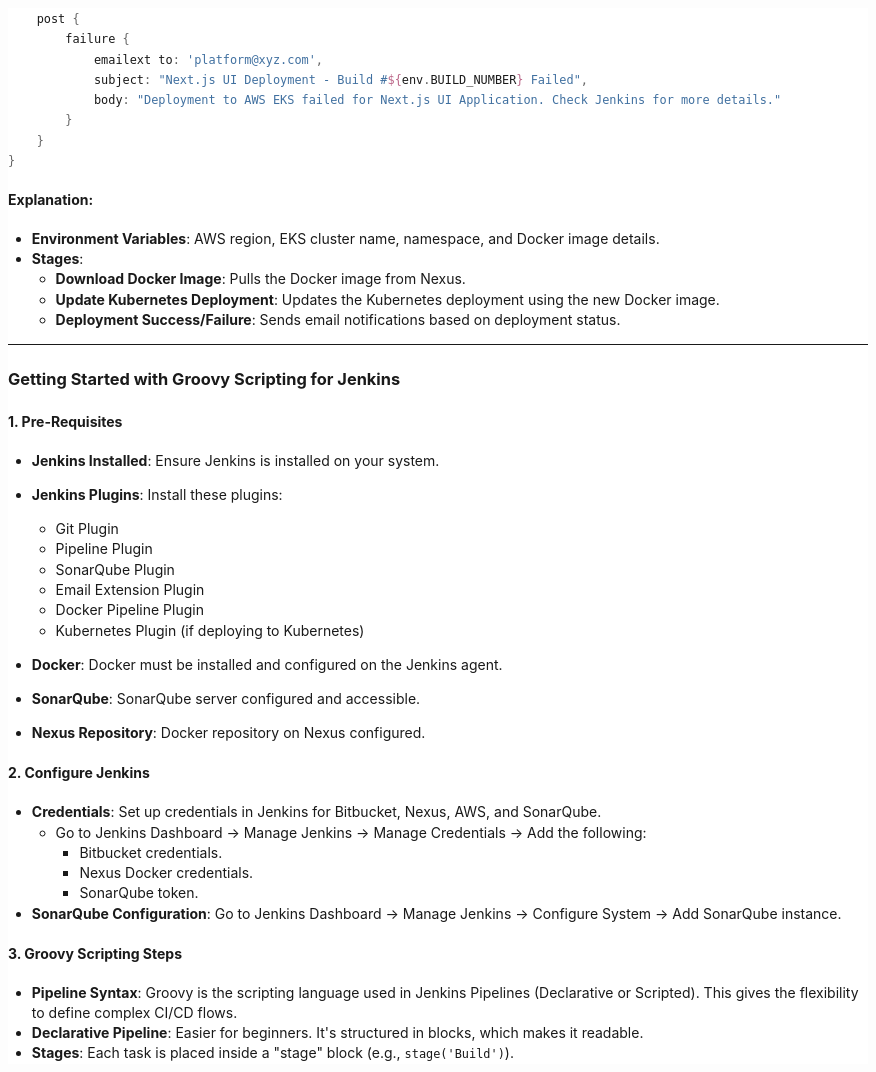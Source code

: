 ```groovy
    post {
        failure {
            emailext to: 'platform@xyz.com',
            subject: "Next.js UI Deployment - Build #${env.BUILD_NUMBER} Failed",
            body: "Deployment to AWS EKS failed for Next.js UI Application. Check Jenkins for more details."
        }
    }
}
```

#### Explanation:
- **Environment Variables**: AWS region, EKS cluster name, namespace, and Docker image details.
- **Stages**:
  - **Download Docker Image**: Pulls the Docker image from Nexus.
  - **Update Kubernetes Deployment**: Updates the Kubernetes deployment using the new Docker image.
  - **Deployment Success/Failure**: Sends email notifications based on deployment status.

---

### Getting Started with Groovy Scripting for Jenkins

#### 1. **Pre-Requisites**
   - **Jenkins Installed**: Ensure Jenkins is installed on your system.
   - **Jenkins Plugins**: Install these plugins:
     - Git Plugin
     - Pipeline Plugin
     - SonarQube Plugin
     - Email Extension Plugin
     - Docker Pipeline Plugin
     - Kubernetes Plugin (if deploying to Kubernetes)

   - **Docker**: Docker must be installed and configured on the Jenkins agent.
   - **SonarQube**: SonarQube server configured and accessible.
   - **Nexus Repository**: Docker repository on Nexus configured.

#### 2. **Configure Jenkins**
   - **Credentials**: Set up credentials in Jenkins for Bitbucket, Nexus, AWS, and SonarQube.
     - Go to Jenkins Dashboard → Manage Jenkins → Manage Credentials → Add the following:
       - Bitbucket credentials.
       - Nexus Docker credentials.
       - SonarQube token.
   - **SonarQube Configuration**: Go to Jenkins Dashboard → Manage Jenkins → Configure System → Add SonarQube instance.

#### 3. **Groovy Scripting Steps**
   - **Pipeline Syntax**: Groovy is the scripting language used in Jenkins Pipelines (Declarative or Scripted). This gives the flexibility to define complex CI/CD flows.
   - **Declarative Pipeline**: Easier for beginners. It's structured in blocks, which makes it readable.
   - **Stages**: Each task is placed inside a "stage" block (e.g., `stage('Build')`).

